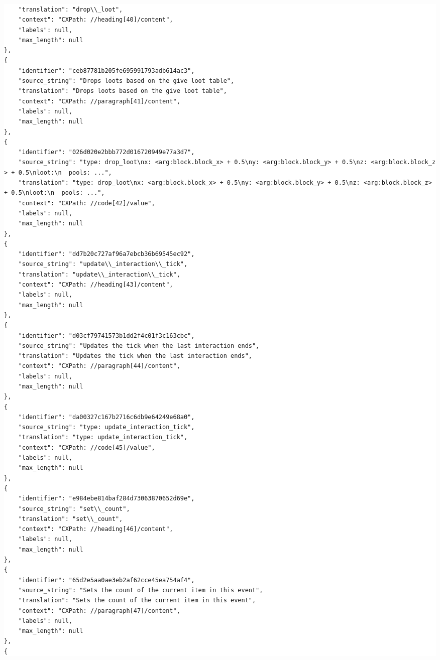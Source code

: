         "translation": "drop\\_loot",
        "context": "CXPath: //heading[40]/content",
        "labels": null,
        "max_length": null
    },
    {
        "identifier": "ceb87781b205fe695991793adb614ac3",
        "source_string": "Drops loots based on the give loot table",
        "translation": "Drops loots based on the give loot table",
        "context": "CXPath: //paragraph[41]/content",
        "labels": null,
        "max_length": null
    },
    {
        "identifier": "026d020e2bbb772d016720949e77a3d7",
        "source_string": "type: drop_loot\nx: <arg:block.block_x> + 0.5\ny: <arg:block.block_y> + 0.5\nz: <arg:block.block_z> + 0.5\nloot:\n  pools: ...",
        "translation": "type: drop_loot\nx: <arg:block.block_x> + 0.5\ny: <arg:block.block_y> + 0.5\nz: <arg:block.block_z> + 0.5\nloot:\n  pools: ...",
        "context": "CXPath: //code[42]/value",
        "labels": null,
        "max_length": null
    },
    {
        "identifier": "dd7b20c727af96a7ebcb36b69545ec92",
        "source_string": "update\\_interaction\\_tick",
        "translation": "update\\_interaction\\_tick",
        "context": "CXPath: //heading[43]/content",
        "labels": null,
        "max_length": null
    },
    {
        "identifier": "d03cf79741573b1dd2f4c01f3c163cbc",
        "source_string": "Updates the tick when the last interaction ends",
        "translation": "Updates the tick when the last interaction ends",
        "context": "CXPath: //paragraph[44]/content",
        "labels": null,
        "max_length": null
    },
    {
        "identifier": "da00327c167b2716c6db9e64249e68a0",
        "source_string": "type: update_interaction_tick",
        "translation": "type: update_interaction_tick",
        "context": "CXPath: //code[45]/value",
        "labels": null,
        "max_length": null
    },
    {
        "identifier": "e984ebe814baf284d73063870652d69e",
        "source_string": "set\\_count",
        "translation": "set\\_count",
        "context": "CXPath: //heading[46]/content",
        "labels": null,
        "max_length": null
    },
    {
        "identifier": "65d2e5aa0ae3eb2af62cce45ea754af4",
        "source_string": "Sets the count of the current item in this event",
        "translation": "Sets the count of the current item in this event",
        "context": "CXPath: //paragraph[47]/content",
        "labels": null,
        "max_length": null
    },
    {